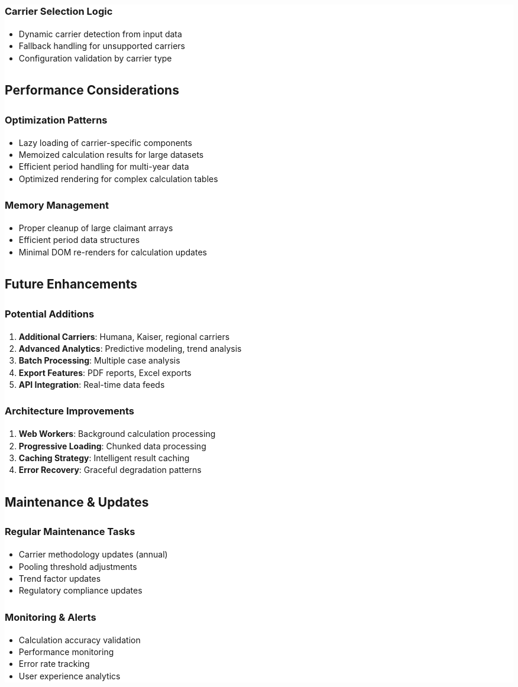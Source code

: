 ### Carrier Selection Logic
- Dynamic carrier detection from input data
- Fallback handling for unsupported carriers
- Configuration validation by carrier type

## Performance Considerations

### Optimization Patterns
- Lazy loading of carrier-specific components
- Memoized calculation results for large datasets
- Efficient period handling for multi-year data
- Optimized rendering for complex calculation tables

### Memory Management
- Proper cleanup of large claimant arrays
- Efficient period data structures
- Minimal DOM re-renders for calculation updates

## Future Enhancements

### Potential Additions
1. **Additional Carriers**: Humana, Kaiser, regional carriers
2. **Advanced Analytics**: Predictive modeling, trend analysis
3. **Batch Processing**: Multiple case analysis
4. **Export Features**: PDF reports, Excel exports
5. **API Integration**: Real-time data feeds

### Architecture Improvements
1. **Web Workers**: Background calculation processing
2. **Progressive Loading**: Chunked data processing
3. **Caching Strategy**: Intelligent result caching
4. **Error Recovery**: Graceful degradation patterns

## Maintenance & Updates

### Regular Maintenance Tasks
- Carrier methodology updates (annual)
- Pooling threshold adjustments
- Trend factor updates
- Regulatory compliance updates

### Monitoring & Alerts
- Calculation accuracy validation
- Performance monitoring
- Error rate tracking
- User experience analytics
